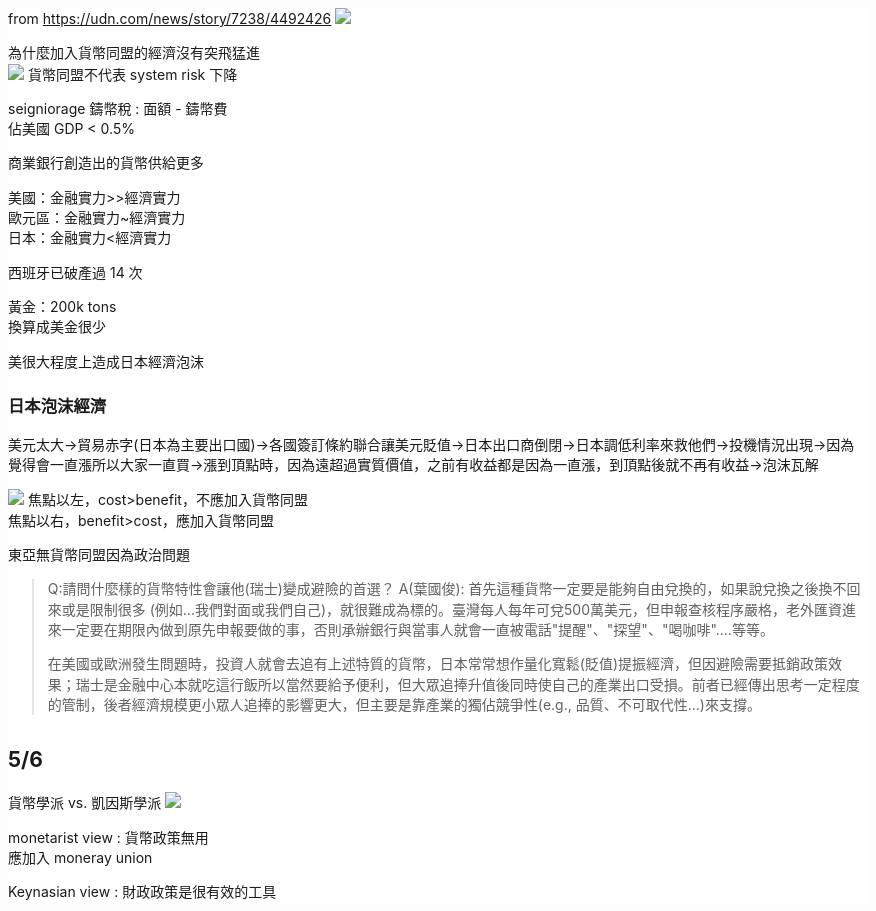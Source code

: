 from https://udn.com/news/story/7238/4492426
![](https://i.imgur.com/K6Xr0mC.png)

為什麼加入貨幣同盟的經濟沒有突飛猛進  
![](https://i.imgur.com/1qhMAya.png)
貨幣同盟不代表 system risk 下降

seigniorage 鑄幣稅
: 面額 - 鑄幣費  
    佔美國 GDP < 0.5%
    
商業銀行創造出的貨幣供給更多  

美國：金融實力>>經濟實力  
歐元區：金融實力~經濟實力  
日本：金融實力<經濟實力

西班牙已破產過 14 次  

黃金：200k tons  
換算成美金很少  

美很大程度上造成日本經濟泡沫  

### 日本泡沫經濟

美元太大→貿易赤字(日本為主要出口國)→各國簽訂條約聯合讓美元貶值→日本出口商倒閉→日本調低利率來救他們→投機情況出現→因為覺得會一直漲所以大家一直買→漲到頂點時，因為遠超過實質價值，之前有收益都是因為一直漲，到頂點後就不再有收益→泡沫瓦解

![](https://i.imgur.com/6UEt7uZ.png)
焦點以左，cost>benefit，不應加入貨幣同盟  
焦點以右，benefit>cost，應加入貨幣同盟  

東亞無貨幣同盟因為政治問題  

>Q:請問什麼樣的貨幣特性會讓他(瑞士)變成避險的首選？
>A(葉國俊):
>首先這種貨幣一定要是能夠自由兌換的，如果說兌換之後換不回來或是限制很多 (例如...我們對面或我們自己)，就很難成為標的。臺灣每人每年可兌500萬美元，但申報查核程序嚴格，老外匯資進來一定要在期限內做到原先申報要做的事，否則承辦銀行與當事人就會一直被電話"提醒"、"探望"、"喝咖啡"....等等。
>
>在美國或歐洲發生問題時，投資人就會去追有上述特質的貨幣，日本常常想作量化寬鬆(貶值)提振經濟，但因避險需要抵銷政策效果；瑞士是金融中心本就吃這行飯所以當然要給予便利，但大眾追捧升值後同時使自己的產業出口受損。前者已經傳出思考一定程度的管制，後者經濟規模更小眾人追捧的影響更大，但主要是靠產業的獨佔競爭性(e.g., 品質、不可取代性...)來支撐。

## 5/6
貨幣學派 vs. 凱因斯學派
![](https://i.imgur.com/6T6rHg1.png)

monetarist view
: 貨幣政策無用  
  應加入 moneray union  

Keynasian view
: 財政政策是很有效的工具

